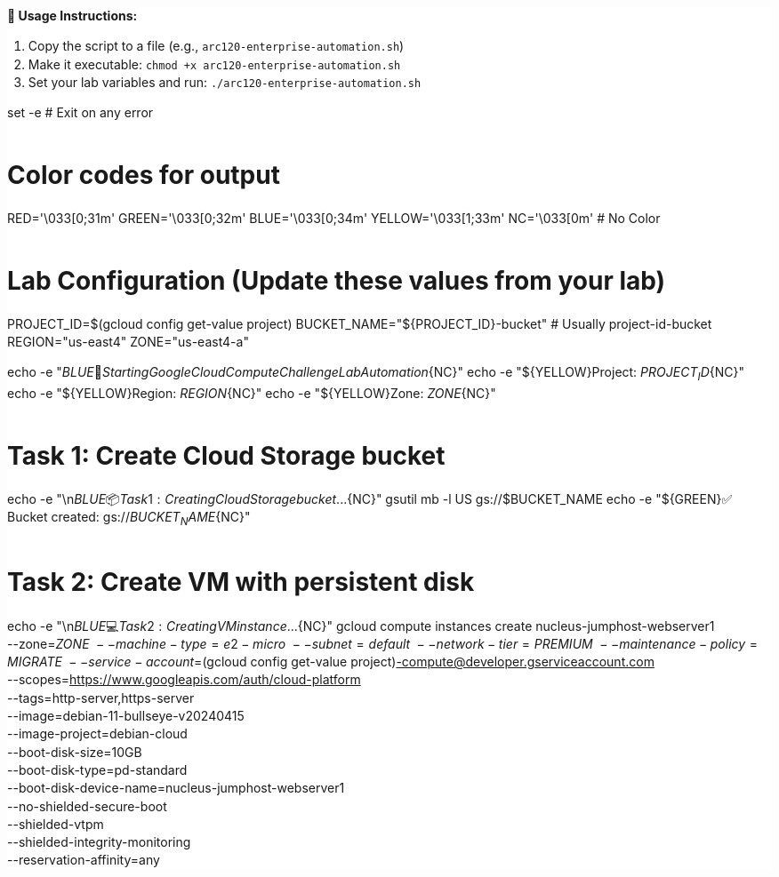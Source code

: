 **🚀 Usage Instructions:**
1. Copy the script to a file (e.g., `arc120-enterprise-automation.sh`)
2. Make it executable: `chmod +x arc120-enterprise-automation.sh`
3. Set your lab variables and run: `./arc120-enterprise-automation.sh`

</details>

set -e  # Exit on any error

# Color codes for output
RED='\033[0;31m'
GREEN='\033[0;32m'
BLUE='\033[0;34m'
YELLOW='\033[1;33m'
NC='\033[0m' # No Color

# Lab Configuration (Update these values from your lab)
PROJECT_ID=$(gcloud config get-value project)
BUCKET_NAME="${PROJECT_ID}-bucket"  # Usually project-id-bucket
REGION="us-east4"
ZONE="us-east4-a"

echo -e "${BLUE}🚀 Starting Google Cloud Compute Challenge Lab Automation${NC}"
echo -e "${YELLOW}Project: $PROJECT_ID${NC}"
echo -e "${YELLOW}Region: $REGION${NC}"
echo -e "${YELLOW}Zone: $ZONE${NC}"

# Task 1: Create Cloud Storage bucket
echo -e "\n${BLUE}📦 Task 1: Creating Cloud Storage bucket...${NC}"
gsutil mb -l US gs://$BUCKET_NAME
echo -e "${GREEN}✅ Bucket created: gs://$BUCKET_NAME${NC}"

# Task 2: Create VM with persistent disk
echo -e "\n${BLUE}💻 Task 2: Creating VM instance...${NC}"
gcloud compute instances create nucleus-jumphost-webserver1 \
    --zone=$ZONE \
    --machine-type=e2-micro \
    --subnet=default \
    --network-tier=PREMIUM \
    --maintenance-policy=MIGRATE \
    --service-account=$(gcloud config get-value project)-compute@developer.gserviceaccount.com \
    --scopes=https://www.googleapis.com/auth/cloud-platform \
    --tags=http-server,https-server \
    --image=debian-11-bullseye-v20240415 \
    --image-project=debian-cloud \
    --boot-disk-size=10GB \
    --boot-disk-type=pd-standard \
    --boot-disk-device-name=nucleus-jumphost-webserver1 \
    --no-shielded-secure-boot \
    --shielded-vtpm \
    --shielded-integrity-monitoring \
    --reservation-affinity=any
